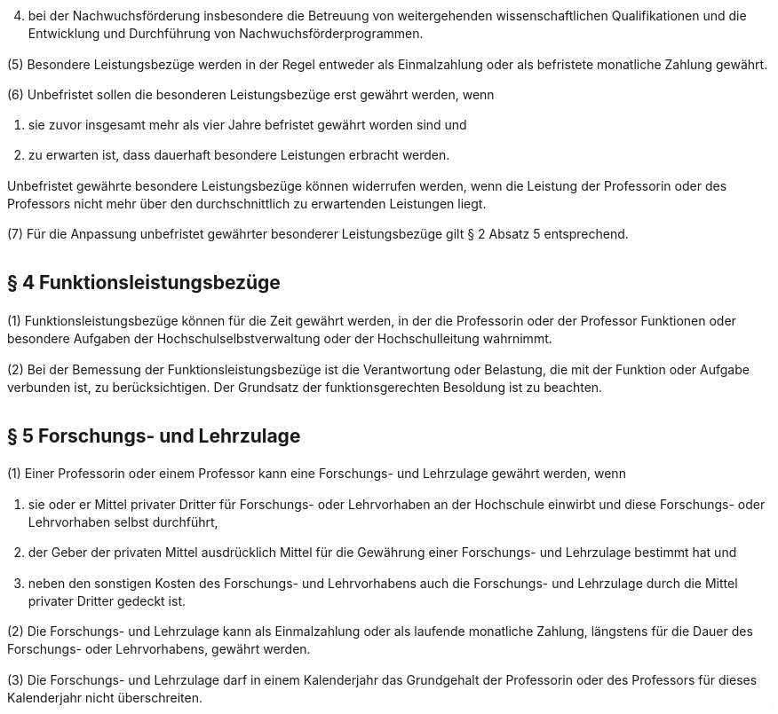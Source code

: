 
4.  bei der Nachwuchsförderung insbesondere die Betreuung von weitergehenden wissenschaftlichen Qualifikationen und die Entwicklung und Durchführung von Nachwuchsförderprogrammen.




(5) Besondere Leistungsbezüge werden in der Regel entweder als Einmalzahlung oder als befristete monatliche Zahlung gewährt.

(6) Unbefristet sollen die besonderen Leistungsbezüge erst gewährt werden, wenn

1.  sie zuvor insgesamt mehr als vier Jahre befristet gewährt worden sind und


2.  zu erwarten ist, dass dauerhaft besondere Leistungen erbracht werden.



Unbefristet gewährte besondere Leistungsbezüge können widerrufen werden, wenn die Leistung der Professorin oder des Professors nicht mehr über den durchschnittlich zu erwartenden Leistungen liegt.

(7) Für die Anpassung unbefristet gewährter besonderer Leistungsbezüge gilt § 2 Absatz 5 entsprechend.


## § 4 Funktionsleistungsbezüge

(1) Funktionsleistungsbezüge können für die Zeit gewährt werden, in der die Professorin oder der Professor Funktionen oder besondere Aufgaben der Hochschulselbstverwaltung oder der Hochschulleitung wahrnimmt.

(2) Bei der Bemessung der Funktionsleistungsbezüge ist die Verantwortung oder Belastung, die mit der Funktion oder Aufgabe verbunden ist, zu berücksichtigen. Der Grundsatz der funktionsgerechten Besoldung ist zu beachten.


## § 5 Forschungs- und Lehrzulage

(1) Einer Professorin oder einem Professor kann eine Forschungs- und Lehrzulage gewährt werden, wenn

1.  sie oder er Mittel privater Dritter für Forschungs- oder Lehrvorhaben an der Hochschule einwirbt und diese Forschungs- oder Lehrvorhaben selbst durchführt,


2.  der Geber der privaten Mittel ausdrücklich Mittel für die Gewährung einer Forschungs- und Lehrzulage bestimmt hat und


3.  neben den sonstigen Kosten des Forschungs- und Lehrvorhabens auch die Forschungs- und Lehrzulage durch die Mittel privater Dritter gedeckt ist.




(2) Die Forschungs- und Lehrzulage kann als Einmalzahlung oder als laufende monatliche Zahlung, längstens für die Dauer des Forschungs- oder Lehrvorhabens, gewährt werden.

(3) Die Forschungs- und Lehrzulage darf in einem Kalenderjahr das Grundgehalt der Professorin oder des Professors für dieses Kalenderjahr nicht überschreiten.

